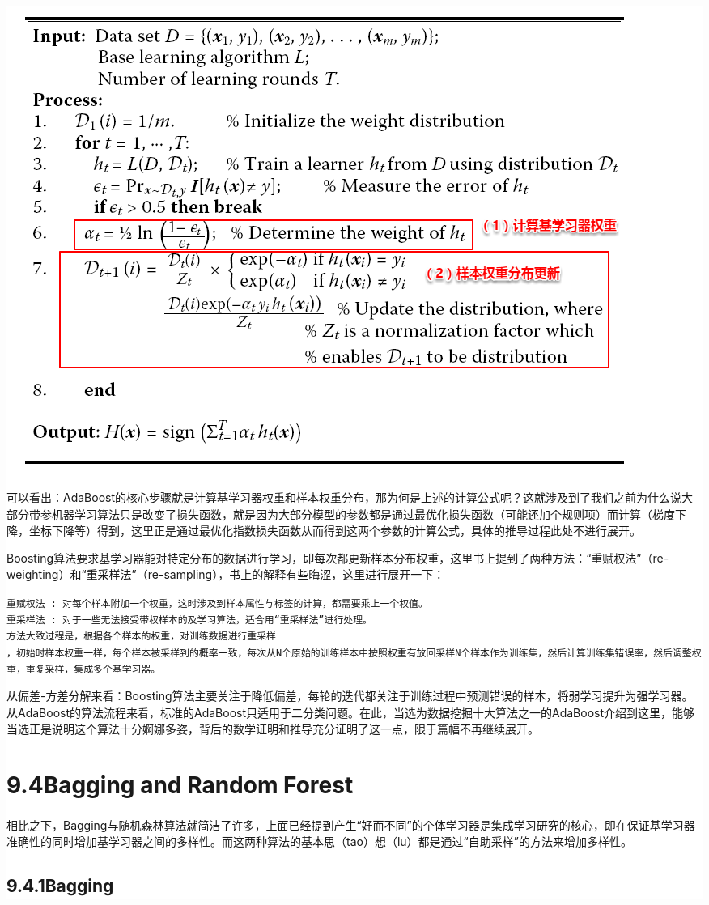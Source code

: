![截图](9511065449af02fede3a0d25bcdd0dfb.png)

可以看出：AdaBoost的核心步骤就是计算基学习器权重和样本权重分布，那为何是上述的计算公式呢？这就涉及到了我们之前为什么说大部分带参机器学习算法只是改变了损失函数，就是因为大部分模型的参数都是通过最优化损失函数（可能还加个规则项）而计算（梯度下降，坐标下降等）得到，这里正是通过最优化指数损失函数从而得到这两个参数的计算公式，具体的推导过程此处不进行展开。

Boosting算法要求基学习器能对特定分布的数据进行学习，即每次都更新样本分布权重，这里书上提到了两种方法：“重赋权法”（re-weighting）和“重采样法”（re-sampling），书上的解释有些晦涩，这里进行展开一下：

```
重赋权法 : 对每个样本附加一个权重，这时涉及到样本属性与标签的计算，都需要乘上一个权值。
重采样法 : 对于一些无法接受带权样本的及学习算法，适合用“重采样法”进行处理。
方法大致过程是，根据各个样本的权重，对训练数据进行重采样
，初始时样本权重一样，每个样本被采样到的概率一致，每次从N个原始的训练样本中按照权重有放回采样N个样本作为训练集，然后计算训练集错误率，然后调整权重，重复采样，集成多个基学习器。
```

从偏差-方差分解来看：Boosting算法主要关注于降低偏差，每轮的迭代都关注于训练过程中预测错误的样本，将弱学习提升为强学习器。从AdaBoost的算法流程来看，标准的AdaBoost只适用于二分类问题。在此，当选为数据挖掘十大算法之一的AdaBoost介绍到这里，能够当选正是说明这个算法十分婀娜多姿，背后的数学证明和推导充分证明了这一点，限于篇幅不再继续展开。

# 9.4Bagging and Random Forest

相比之下，Bagging与随机森林算法就简洁了许多，上面已经提到产生“好而不同”的个体学习器是集成学习研究的核心，即在保证基学习器准确性的同时增加基学习器之间的多样性。而这两种算法的基本思（tao）想（lu）都是通过“自助采样”的方法来增加多样性。

## 9.4.1Bagging
